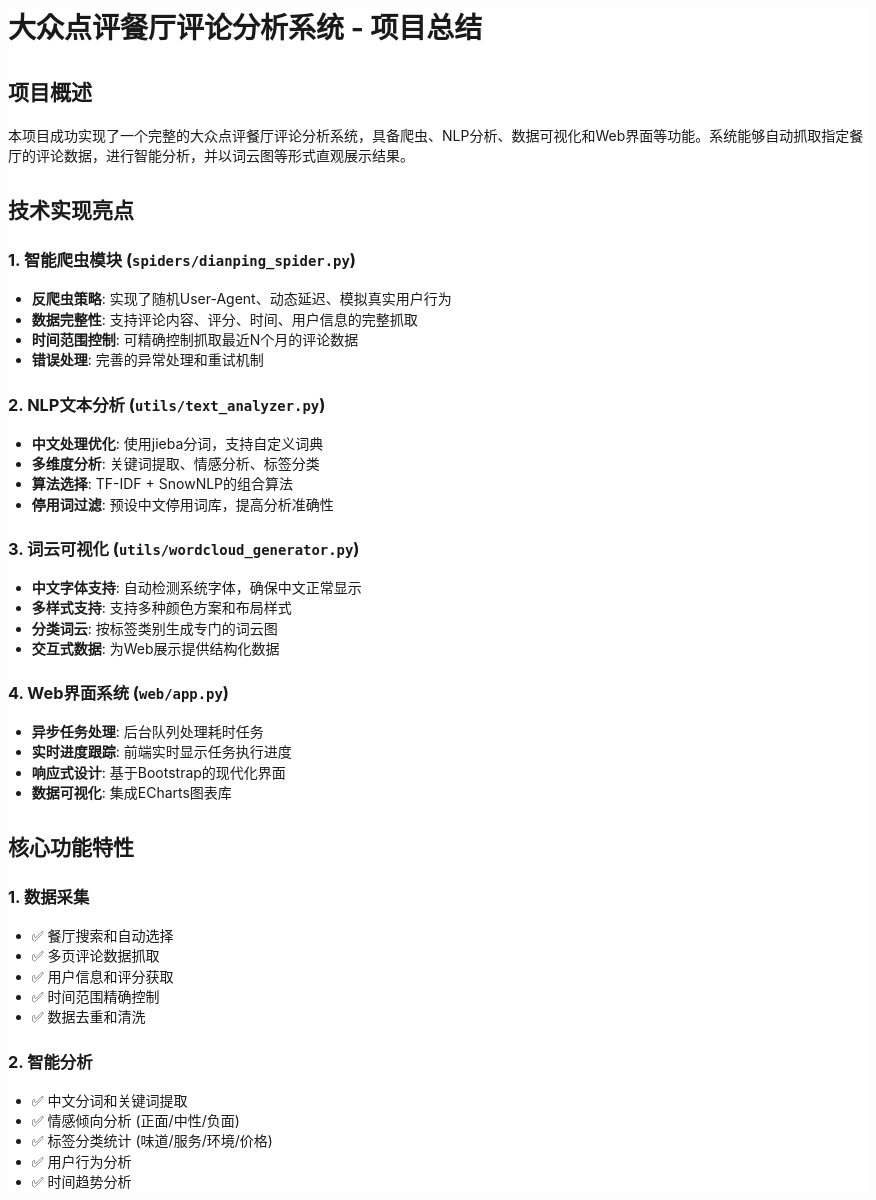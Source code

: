 # 大众点评餐厅评论分析系统 - 项目总结

## 项目概述

本项目成功实现了一个完整的大众点评餐厅评论分析系统，具备爬虫、NLP分析、数据可视化和Web界面等功能。系统能够自动抓取指定餐厅的评论数据，进行智能分析，并以词云图等形式直观展示结果。

## 技术实现亮点

### 1. 智能爬虫模块 (`spiders/dianping_spider.py`)
- **反爬虫策略**: 实现了随机User-Agent、动态延迟、模拟真实用户行为
- **数据完整性**: 支持评论内容、评分、时间、用户信息的完整抓取
- **时间范围控制**: 可精确控制抓取最近N个月的评论数据
- **错误处理**: 完善的异常处理和重试机制

### 2. NLP文本分析 (`utils/text_analyzer.py`)
- **中文处理优化**: 使用jieba分词，支持自定义词典
- **多维度分析**: 关键词提取、情感分析、标签分类
- **算法选择**: TF-IDF + SnowNLP的组合算法
- **停用词过滤**: 预设中文停用词库，提高分析准确性

### 3. 词云可视化 (`utils/wordcloud_generator.py`)
- **中文字体支持**: 自动检测系统字体，确保中文正常显示
- **多样式支持**: 支持多种颜色方案和布局样式
- **分类词云**: 按标签类别生成专门的词云图
- **交互式数据**: 为Web展示提供结构化数据

### 4. Web界面系统 (`web/app.py`)
- **异步任务处理**: 后台队列处理耗时任务
- **实时进度跟踪**: 前端实时显示任务执行进度
- **响应式设计**: 基于Bootstrap的现代化界面
- **数据可视化**: 集成ECharts图表库

## 核心功能特性

### 1. 数据采集
- ✅ 餐厅搜索和自动选择
- ✅ 多页评论数据抓取
- ✅ 用户信息和评分获取
- ✅ 时间范围精确控制
- ✅ 数据去重和清洗

### 2. 智能分析
- ✅ 中文分词和关键词提取
- ✅ 情感倾向分析 (正面/中性/负面)
- ✅ 标签分类统计 (味道/服务/环境/价格)
- ✅ 用户行为分析
- ✅ 时间趋势分析
